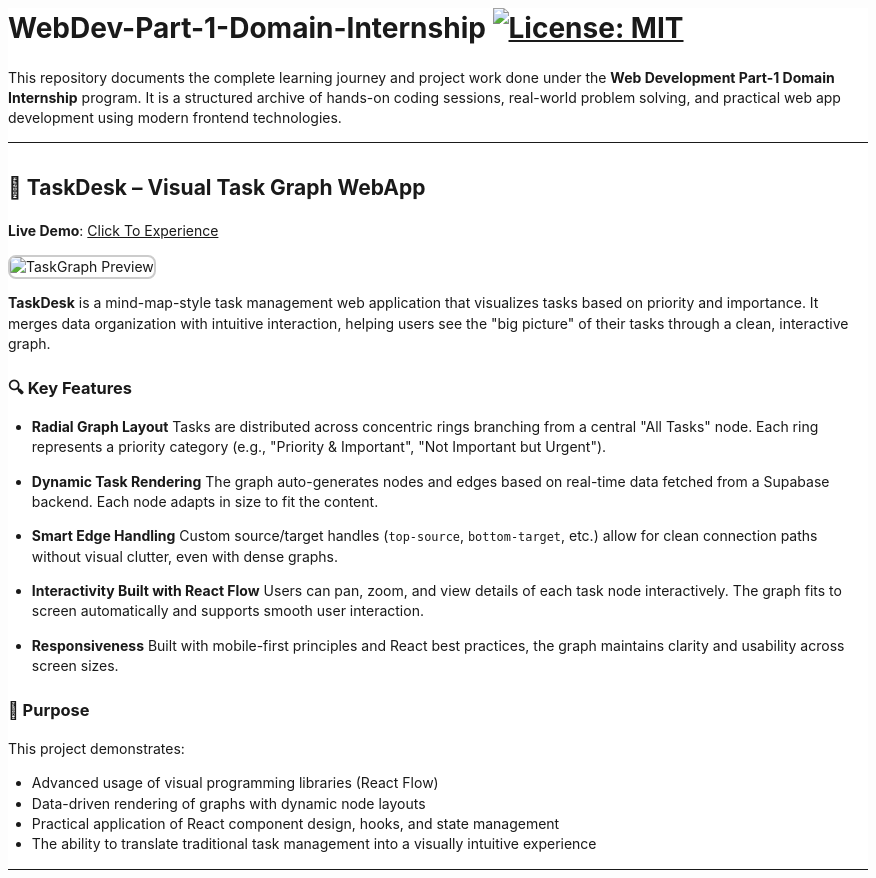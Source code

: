 
# WebDev-Part-1-Domain-Internship [![License: MIT](https://img.shields.io/badge/License-MIT-yellow.svg)](LICENSE)


This repository documents the complete learning journey and project work done under the **Web Development Part-1 Domain Internship** program. It is a structured archive of hands-on coding sessions, real-world problem solving, and practical web app development using modern frontend technologies.

---

## 🧭 TaskDesk – Visual Task Graph WebApp

**Live Demo**: [Click To Experience](https://taskdesk-ks.netlify.app/)

<img src="https://github.com/user-attachments/assets/b85396ae-450d-45b3-adf1-a35155451293" alt="TaskGraph Preview" width="100%" style="border: 2px solid #ccc; border-radius: 8px;" />


**TaskDesk** is a mind-map-style task management web application that visualizes tasks based on priority and importance. It merges data organization with intuitive interaction, helping users see the "big picture" of their tasks through a clean, interactive graph.

### 🔍 Key Features

* **Radial Graph Layout**
  Tasks are distributed across concentric rings branching from a central "All Tasks" node. Each ring represents a priority category (e.g., "Priority & Important", "Not Important but Urgent").

* **Dynamic Task Rendering**
  The graph auto-generates nodes and edges based on real-time data fetched from a Supabase backend. Each node adapts in size to fit the content.

* **Smart Edge Handling**
  Custom source/target handles (`top-source`, `bottom-target`, etc.) allow for clean connection paths without visual clutter, even with dense graphs.

* **Interactivity Built with React Flow**
  Users can pan, zoom, and view details of each task node interactively. The graph fits to screen automatically and supports smooth user interaction.

* **Responsiveness**
  Built with mobile-first principles and React best practices, the graph maintains clarity and usability across screen sizes.



### 🎯 Purpose

This project demonstrates:

* Advanced usage of visual programming libraries (React Flow)
* Data-driven rendering of graphs with dynamic node layouts
* Practical application of React component design, hooks, and state management
* The ability to translate traditional task management into a visually intuitive experience

---
